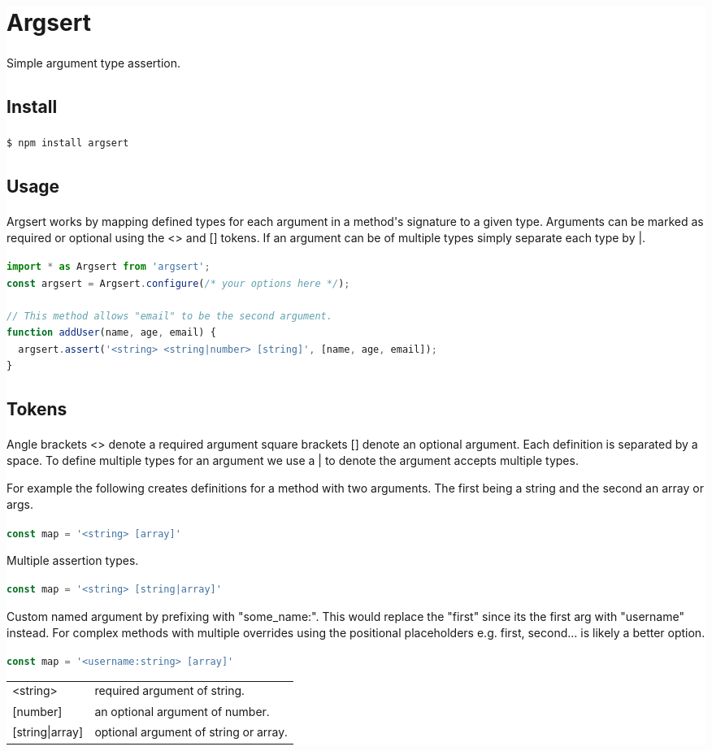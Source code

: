 # Argsert

Simple argument type assertion.

## Install

```sh
$ npm install argsert
```

## Usage

Argsert works by mapping defined types for each argument in a method's signature to a given type. Arguments can be marked as required or optional using the <> and [] tokens. If an argument can be of multiple types simply separate each type by |.

```ts
import * as Argsert from 'argsert';
const argsert = Argsert.configure(/* your options here */);

// This method allows "email" to be the second argument.
function addUser(name, age, email) {
  argsert.assert('<string> <string|number> [string]', [name, age, email]);
}
```

## Tokens

Angle brackets <> denote a required argument square brackets [] denote an optional argument. Each definition is separated by a space. To define multiple types for an argument we use a | to denote the argument accepts multiple types.

For example the following creates definitions for a method with two arguments. The first being a string and the second an array or args.

```js
const map = '<string> [array]'
```

Multiple assertion types.

```js
const map = '<string> [string|array]'
```

Custom named argument by prefixing with "some_name:". This would replace the "first" since its the first arg with "username" instead. For complex methods with multiple overrides using the positional placeholders e.g. first, second... is likely a better option.

```js
const map = '<username:string> [array]'
```

<table>
  <tr><td>&lt;string&gt;</pre></td><td>required argument of string.</td></tr>
  <tr><td>[number]</td><td>an optional argument of number.</td></tr>
  <tr><td>[string|array]</td><td>optional argument of string or array.</td></tr>
</table>
